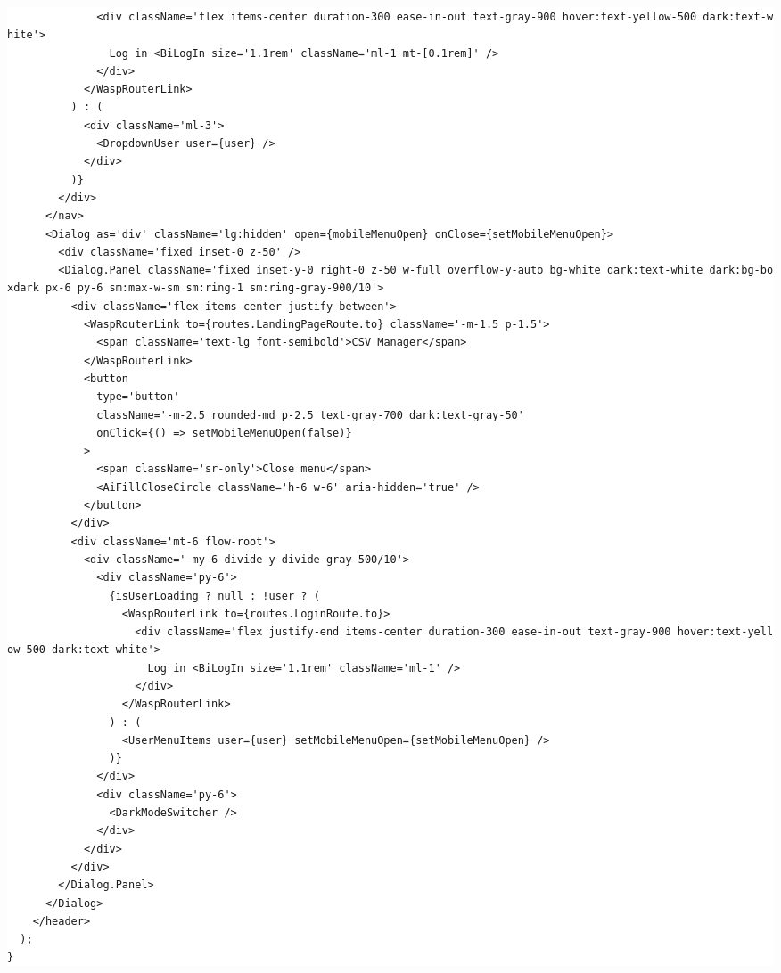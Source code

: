 ```typescriptreact
              <div className='flex items-center duration-300 ease-in-out text-gray-900 hover:text-yellow-500 dark:text-white'>
                Log in <BiLogIn size='1.1rem' className='ml-1 mt-[0.1rem]' />
              </div>
            </WaspRouterLink>
          ) : (
            <div className='ml-3'>
              <DropdownUser user={user} />
            </div>
          )}
        </div>
      </nav>
      <Dialog as='div' className='lg:hidden' open={mobileMenuOpen} onClose={setMobileMenuOpen}>
        <div className='fixed inset-0 z-50' />
        <Dialog.Panel className='fixed inset-y-0 right-0 z-50 w-full overflow-y-auto bg-white dark:text-white dark:bg-boxdark px-6 py-6 sm:max-w-sm sm:ring-1 sm:ring-gray-900/10'>
          <div className='flex items-center justify-between'>
            <WaspRouterLink to={routes.LandingPageRoute.to} className='-m-1.5 p-1.5'>
              <span className='text-lg font-semibold'>CSV Manager</span>
            </WaspRouterLink>
            <button
              type='button'
              className='-m-2.5 rounded-md p-2.5 text-gray-700 dark:text-gray-50'
              onClick={() => setMobileMenuOpen(false)}
            >
              <span className='sr-only'>Close menu</span>
              <AiFillCloseCircle className='h-6 w-6' aria-hidden='true' />
            </button>
          </div>
          <div className='mt-6 flow-root'>
            <div className='-my-6 divide-y divide-gray-500/10'>
              <div className='py-6'>
                {isUserLoading ? null : !user ? (
                  <WaspRouterLink to={routes.LoginRoute.to}>
                    <div className='flex justify-end items-center duration-300 ease-in-out text-gray-900 hover:text-yellow-500 dark:text-white'>
                      Log in <BiLogIn size='1.1rem' className='ml-1' />
                    </div>
                  </WaspRouterLink>
                ) : (
                  <UserMenuItems user={user} setMobileMenuOpen={setMobileMenuOpen} />
                )}
              </div>
              <div className='py-6'>
                <DarkModeSwitcher />
              </div>
            </div>
          </div>
        </Dialog.Panel>
      </Dialog>
    </header>
  );
}
```
